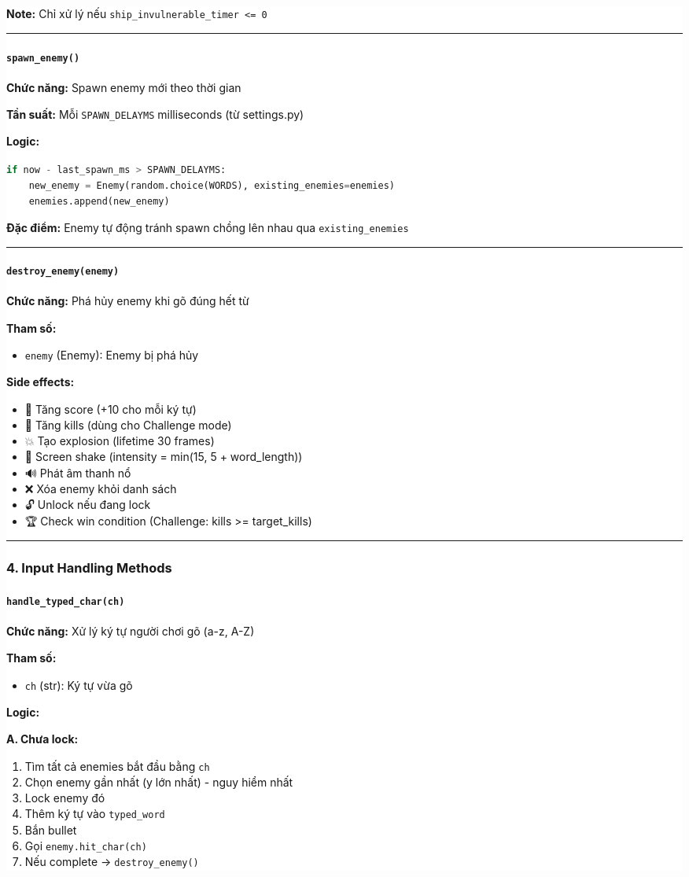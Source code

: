 **Note:** Chỉ xử lý nếu `ship_invulnerable_timer <= 0`

---

#### `spawn_enemy()`
**Chức năng:** Spawn enemy mới theo thời gian

**Tần suất:** Mỗi `SPAWN_DELAYMS` milliseconds (từ settings.py)

**Logic:**
```python
if now - last_spawn_ms > SPAWN_DELAYMS:
    new_enemy = Enemy(random.choice(WORDS), existing_enemies=enemies)
    enemies.append(new_enemy)
```

**Đặc điểm:** Enemy tự động tránh spawn chồng lên nhau qua `existing_enemies`

---

#### `destroy_enemy(enemy)`
**Chức năng:** Phá hủy enemy khi gõ đúng hết từ

**Tham số:**
- `enemy` (Enemy): Enemy bị phá hủy

**Side effects:**
- 💯 Tăng score (+10 cho mỗi ký tự)
- 🎯 Tăng kills (dùng cho Challenge mode)
- 💥 Tạo explosion (lifetime 30 frames)
- 📳 Screen shake (intensity = min(15, 5 + word_length))
- 🔊 Phát âm thanh nổ
- ❌ Xóa enemy khỏi danh sách
- 🔓 Unlock nếu đang lock
- 🏆 Check win condition (Challenge: kills >= target_kills)

---

### 4. Input Handling Methods

#### `handle_typed_char(ch)`
**Chức năng:** Xử lý ký tự người chơi gõ (a-z, A-Z)

**Tham số:**
- `ch` (str): Ký tự vừa gõ

**Logic:**

**A. Chưa lock:**
1. Tìm tất cả enemies bắt đầu bằng `ch`
2. Chọn enemy gần nhất (y lớn nhất) - nguy hiểm nhất
3. Lock enemy đó
4. Thêm ký tự vào `typed_word`
5. Bắn bullet
6. Gọi `enemy.hit_char(ch)`
7. Nếu complete → `destroy_enemy()`
